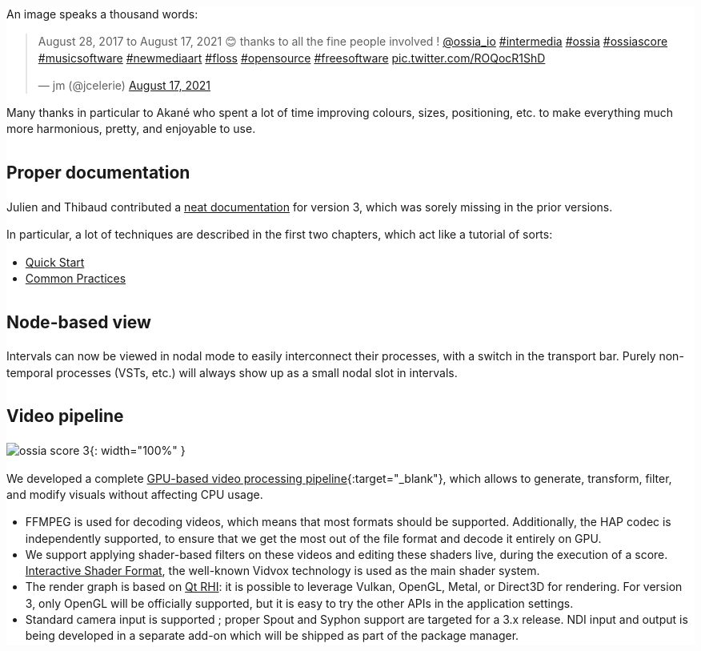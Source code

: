 An image speaks a thousand words:

<blockquote class="twitter-tweet"><p lang="en" dir="ltr">August 28, 2017 to August 17, 2021 😊 thanks to all the fine people involved ! <a href="https://twitter.com/ossia_io?ref_src=twsrc%5Etfw">@ossia_io</a> <a href="https://twitter.com/hashtag/intermedia?src=hash&amp;ref_src=twsrc%5Etfw">#intermedia</a> <a href="https://twitter.com/hashtag/ossia?src=hash&amp;ref_src=twsrc%5Etfw">#ossia</a> <a href="https://twitter.com/hashtag/ossiascore?src=hash&amp;ref_src=twsrc%5Etfw">#ossiascore</a> <a href="https://twitter.com/hashtag/musicsoftware?src=hash&amp;ref_src=twsrc%5Etfw">#musicsoftware</a> <a href="https://twitter.com/hashtag/newmediaart?src=hash&amp;ref_src=twsrc%5Etfw">#newmediaart</a> <a href="https://twitter.com/hashtag/floss?src=hash&amp;ref_src=twsrc%5Etfw">#floss</a> <a href="https://twitter.com/hashtag/opensource?src=hash&amp;ref_src=twsrc%5Etfw">#opensource</a> <a href="https://twitter.com/hashtag/freesoftware?src=hash&amp;ref_src=twsrc%5Etfw">#freesoftware</a> <a href="https://t.co/ROQocR1ShD">pic.twitter.com/ROQocR1ShD</a></p>&mdash; jm (@jcelerie) <a href="https://twitter.com/jcelerie/status/1427731589967007748?ref_src=twsrc%5Etfw">August 17, 2021</a></blockquote> <script async src="https://platform.twitter.com/widgets.js" charset="utf-8"></script>

Many thanks in particular to Akané who spent a lot of time improving colours, sizes, positioning, etc. to make everything much more harmonious, pretty, and enjoyable to use.

## Proper documentation

Julien and Thibaud contributed a [neat documentation]({{site.baseurl}}/score-docs/) for version 3, which was sorely missing in the prior versions.

In particular, a lot of techniques are described in the first two chapters, which act like a tutorial of sorts:
- [Quick Start]({{site.baseurl}}/score-docs/quick-start)
- [Common Practices]({{site.baseurl}}/score-docs/common-practices)

## Node-based view

Intervals can now be viewed in nodal mode to easily interconnect their processes, with a switch in the transport bar.
Purely non-temporal processes (VSTs, etc.) will always show up as a small nodal slot in intervals.

## Video pipeline

![ossia score 3]({{site.baseurl}}/assets/blog/v3/video.png){: width="100%" }

We developed a complete [GPU-based video processing pipeline](https://twitter.com/jcelerie/status/1236809800727617537){:target="_blank"}, which allows to generate, transform, filter, and modify visuals without affecting CPU usage.

- FFMPEG is used for decoding videos, which means that most formats should be supported. Additionally, the HAP codec is independently supported, to ensure that we get the most out of the file format and decode it entirely on GPU.
- We support applying shader-based filters on these videos and editing these shaders live, during the execution of a score. [Interactive Shader Format](https://isf.video/), the well-known Vidvox technology is used as the main shader system.
- The render graph is based on [Qt RHI](https://www.qt.io/blog/graphics-in-qt-6.0-qrhi-qt-quick-qt-quick-3d): it is possible to leverage Vulkan, OpenGL, Metal, or Direct3D for rendering. For version 3, only OpenGL will be officially supported, but it is easy to try the other APIs in the application settings.
- Standard camera input is supported ; proper Spout and Syphon support are targeted for a 3.x release. NDI input and output is being developed in a separate add-on which will be shipped as part of the package manager.
